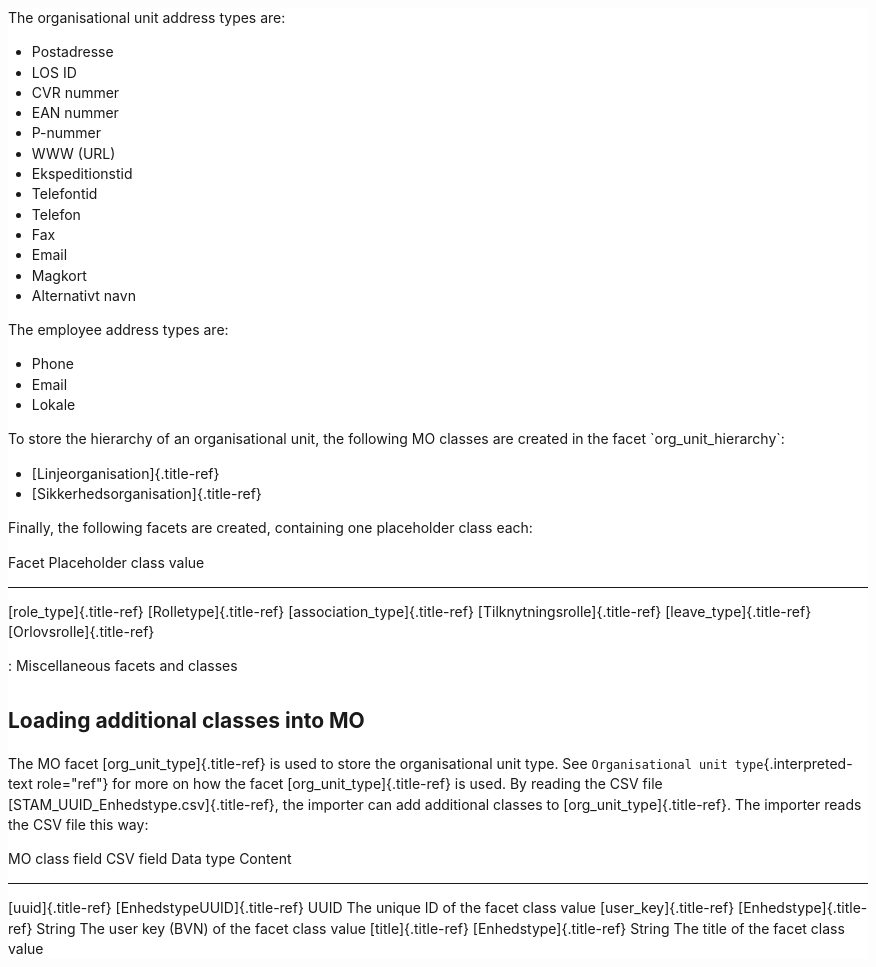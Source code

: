 The organisational unit address types are:

-   Postadresse
-   LOS ID
-   CVR nummer
-   EAN nummer
-   P-nummer
-   WWW (URL)
-   Ekspeditionstid
-   Telefontid
-   Telefon
-   Fax
-   Email
-   Magkort
-   Alternativt navn

The employee address types are:

-   Phone
-   Email
-   Lokale

To store the hierarchy of an organisational unit, the following MO
classes are created in the facet \`org_unit_hierarchy\`:

-   [Linjeorganisation]{.title-ref}
-   [Sikkerhedsorganisation]{.title-ref}

Finally, the following facets are created, containing one placeholder
class each:

  Facet                            Placeholder class value
  -------------------------------- ---------------------------------
  [role_type]{.title-ref}          [Rolletype]{.title-ref}
  [association_type]{.title-ref}   [Tilknytningsrolle]{.title-ref}
  [leave_type]{.title-ref}         [Orlovsrolle]{.title-ref}

  : Miscellaneous facets and classes

## Loading additional classes into MO

The MO facet [org_unit_type]{.title-ref} is used to store the
organisational unit type. See
`Organisational unit type`{.interpreted-text role="ref"} for more on how
the facet [org_unit_type]{.title-ref} is used. By reading the CSV file
[STAM_UUID_Enhedstype.csv]{.title-ref}, the importer can add additional
classes to [org_unit_type]{.title-ref}. The importer reads the CSV file
this way:

  MO class field           CSV field                      Data type   Content
  ------------------------ ------------------------------ ----------- ---------------------------------------------
  [uuid]{.title-ref}       [EnhedstypeUUID]{.title-ref}   UUID        The unique ID of the facet class value
  [user_key]{.title-ref}   [Enhedstype]{.title-ref}       String      The user key (BVN) of the facet class value
  [title]{.title-ref}      [Enhedstype]{.title-ref}       String      The title of the facet class value
